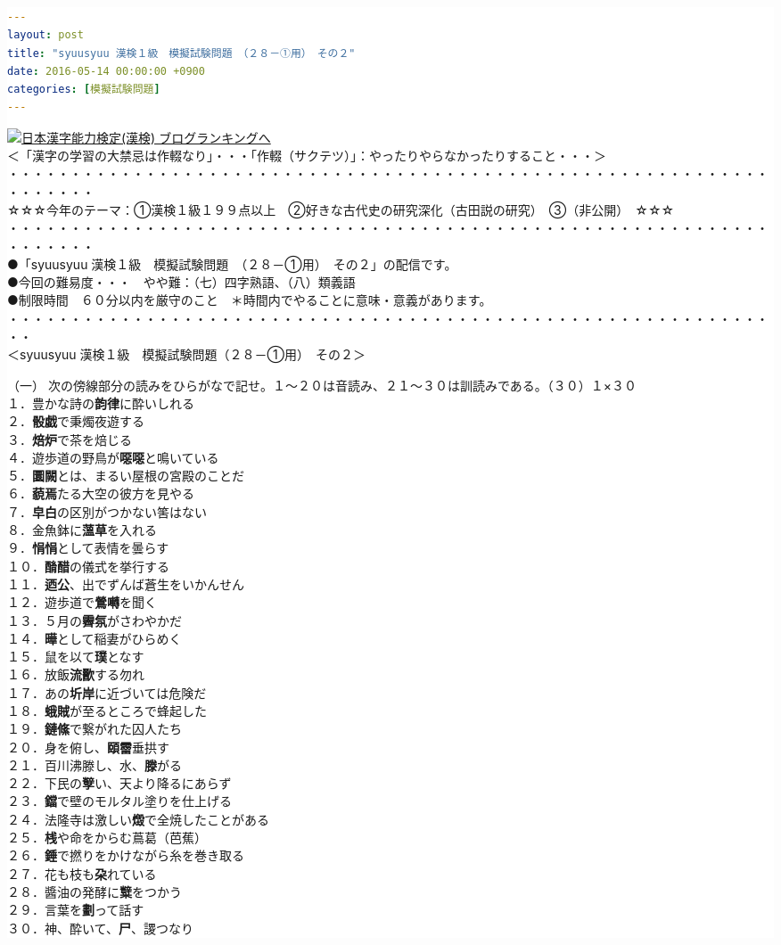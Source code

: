 ```yaml
---
layout: post
title: "syuusyuu 漢検１級　模擬試験問題　（２８－①用）　その２"
date: 2016-05-14 00:00:00 +0900
categories: [模擬試験問題]
---
```


[![](/syuusyuu9701/assets/images/syuusyuu-漢検１級-模擬試験問題-（２８－①用）-その２-br_c_3028_1.gif)](http://blog.with2.net/link.php?1659096:3028 "日本漢字能力検定(漢検) ブログランキングへ")[日本漢字能力検定(漢検) ブログランキングへ](http://blog.with2.net/link.php?1659096:3028)  
＜「漢字の学習の大禁忌は作輟なり」・・・「作輟（サクテツ）」：やったりやらなかったりすること・・・＞  
・・・・・・・・・・・・・・・・・・・・・・・・・・・・・・・・・・・・・・・・・・・・・・・・・・・・・・・・・・・・・・・・・・・・  
☆☆☆今年のテーマ：①漢検１級１９９点以上　②好きな古代史の研究深化（古田説の研究）　③（非公開）　☆☆☆　　  
・・・・・・・・・・・・・・・・・・・・・・・・・・・・・・・・・・・・・・・・・・・・・・・・・・・・・・・・・・・・・・・・・・・・  
●「syuusyuu 漢検１級　模擬試験問題　（２８－①用）　その２」の配信です。　  
●今回の難易度・・・　やや難：（七）四字熟語、（八）類義語  
●制限時間　６０分以内を厳守のこと　＊時間内でやることに意味・意義があります。  
・・・・・・・・・・・・・・・・・・・・・・・・・・・・・・・・・・・・・・・・・・・・・・・・・・・・・・・・・・・・・・・  
＜syuusyuu 漢検１級　模擬試験問題（２８－①用）　その２＞  
  
（一） 次の傍線部分の読みをひらがなで記せ。１～２０は音読み、２１～３０は訓読みである。（３０）１×３０  
１．豊かな詩の**韵律**に酔いしれる　　  
２．**骰戯**で秉燭夜遊する　  
３．**焙炉**で茶を焙じる　  
４．遊歩道の野鳥が**噁噁**と鳴いている  
５．**圜闕**とは、まるい屋根の宮殿のことだ　  
６．**藐焉**たる大空の彼方を見やる　  
７．**皁白**の区別がつかない筈はない  
８．金魚鉢に**薀草**を入れる  
９．**悁悁**として表情を曇らす  
１０．**酳醋**の儀式を挙行する  
１１．**迺公**、出でずんば蒼生をいかんせん  
１２．遊歩道で**鶯囀**を聞く　  
１３．５月の**霽氛**がさわやかだ　  
１４．**曄**として稲妻がひらめく　  
１５．鼠を以て**璞**となす　　  
１６．放飯**流歠**する勿れ　　  
１７．あの**圻岸**に近づいては危険だ　  
１８．**蛾賊**が至るところで蜂起した  
１９．**鏈絛**で繋がれた囚人たち　  
２０．身を俯し、**頤霤**垂拱す　  
２１．百川沸滕し、水、**滕**がる　　  
２２．下民の**孼**い、天より降るにあらず　  
２３．**鐺**で壁のモルタル塗りを仕上げる　  
２４．法隆寺は激しい**燬**で全焼したことがある　  
２５．**桟**や命をからむ蔦葛（芭蕉）   
２６．**錘**で撚りをかけながら糸を巻き取る  
２７．花も枝も**朶**れている　  
２８．醬油の発酵に**糱**をつかう　  
２９．言葉を**劃**って話す  
３０．神、酔いて、**尸**、謖つなり  
  